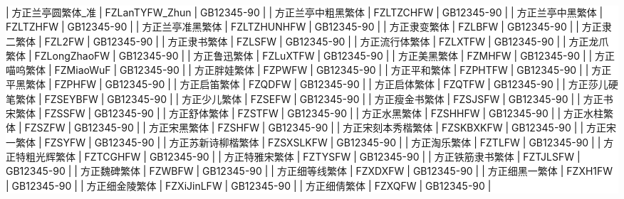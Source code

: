 | 方正兰亭圆繁体_准           | FZLanTYFW_Zhun     | GB12345-90 |
| 方正兰亭中粗黑繁体          | FZLTZCHFW          | GB12345-90 |
| 方正兰亭中黑繁体            | FZLTZHFW           | GB12345-90 |
| 方正兰亭准黑繁体            | FZLTZHUNHFW        | GB12345-90 |
| 方正隶变繁体                | FZLBFW             | GB12345-90 |
| 方正隶二繁体                | FZL2FW             | GB12345-90 |
| 方正隶书繁体                | FZLSFW             | GB12345-90 |
| 方正流行体繁体              | FZLXTFW            | GB12345-90 |
| 方正龙爪繁体                | FZLongZhaoFW       | GB12345-90 |
| 方正鲁迅繁体                | FZLuXTFW           | GB12345-90 |
| 方正美黑繁体                | FZMHFW             | GB12345-90 |
| 方正喵呜繁体                | FZMiaoWuF          | GB12345-90 |
| 方正胖娃繁体                | FZPWFW             | GB12345-90 |
| 方正平和繁体                | FZPHTFW            | GB12345-90 |
| 方正平黑繁体                | FZPHFW             | GB12345-90 |
| 方正启笛繁体                | FZQDFW             | GB12345-90 |
| 方正启体繁体                | FZQTFW             | GB12345-90 |
| 方正莎儿硬笔繁体            | FZSEYBFW           | GB12345-90 |
| 方正少儿繁体                | FZSEFW             | GB12345-90 |
| 方正瘦金书繁体              | FZSJSFW            | GB12345-90 |
| 方正书宋繁体                | FZSSFW             | GB12345-90 |
| 方正舒体繁体                | FZSTFW             | GB12345-90 |
| 方正水黑繁体                | FZSHHFW            | GB12345-90 |
| 方正水柱繁体                | FZSZFW             | GB12345-90 |
| 方正宋黑繁体                | FZSHFW             | GB12345-90 |
| 方正宋刻本秀楷繁体          | FZSKBXKFW          | GB12345-90 |
| 方正宋一繁体                | FZSYFW             | GB12345-90 |
| 方正苏新诗柳楷繁体          | FZSXSLKFW          | GB12345-90 |
| 方正淘乐繁体                | FZTLFW             | GB12345-90 |
| 方正特粗光辉繁体            | FZTCGHFW           | GB12345-90 |
| 方正特雅宋繁体              | FZTYSFW            | GB12345-90 |
| 方正铁筋隶书繁体            | FZTJLSFW           | GB12345-90 |
| 方正魏碑繁体                | FZWBFW             | GB12345-90 |
| 方正细等线繁体              | FZXDXFW            | GB12345-90 |
| 方正细黑一繁体              | FZXH1FW            | GB12345-90 |
| 方正细金陵繁体              | FZXiJinLFW         | GB12345-90 |
| 方正细倩繁体                | FZXQFW             | GB12345-90 |